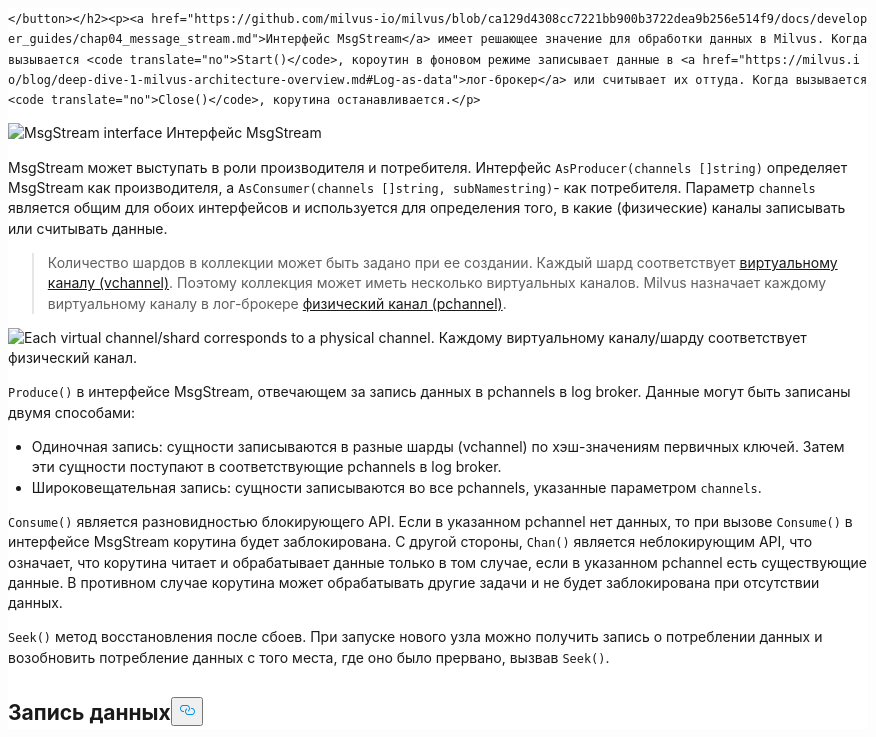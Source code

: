    </button></h2><p><a href="https://github.com/milvus-io/milvus/blob/ca129d4308cc7221bb900b3722dea9b256e514f9/docs/developer_guides/chap04_message_stream.md">Интерфейс MsgStream</a> имеет решающее значение для обработки данных в Milvus. Когда вызывается <code translate="no">Start()</code>, короутин в фоновом режиме записывает данные в <a href="https://milvus.io/blog/deep-dive-1-milvus-architecture-overview.md#Log-as-data">лог-брокер</a> или считывает их оттуда. Когда вызывается <code translate="no">Close()</code>, корутина останавливается.</p>
<p>
  
   <span class="img-wrapper"> <img translate="no" src="https://assets.zilliz.com/Msg_Stream_interface_66b70309a7.png" alt="MsgStream interface" class="doc-image" id="msgstream-interface" />
   </span> <span class="img-wrapper"> <span>Интерфейс MsgStream</span> </span></p>
<p>MsgStream может выступать в роли производителя и потребителя. Интерфейс <code translate="no">AsProducer(channels []string)</code> определяет MsgStream как производителя, а <code translate="no">AsConsumer(channels []string, subNamestring)</code>- как потребителя. Параметр <code translate="no">channels</code> является общим для обоих интерфейсов и используется для определения того, в какие (физические) каналы записывать или считывать данные.</p>
<blockquote>
<p>Количество шардов в коллекции может быть задано при ее создании. Каждый шард соответствует <a href="https://milvus.io/docs/v2.0.x/glossary.md#VChannel">виртуальному каналу (vchannel)</a>. Поэтому коллекция может иметь несколько виртуальных каналов. Milvus назначает каждому виртуальному каналу в лог-брокере <a href="https://milvus.io/docs/v2.0.x/glossary.md#PChannel">физический канал (pchannel)</a>.</p>
</blockquote>
<p>
  
   <span class="img-wrapper"> <img translate="no" src="https://assets.zilliz.com/Each_virtual_channel_shard_corresponds_to_a_physical_channel_7cd60e4ed1.png" alt="Each virtual channel/shard corresponds to a physical channel." class="doc-image" id="each-virtual-channel/shard-corresponds-to-a-physical-channel." />
   </span> <span class="img-wrapper"> <span>Каждому виртуальному каналу/шарду соответствует физический канал</span>. </span></p>
<p><code translate="no">Produce()</code> в интерфейсе MsgStream, отвечающем за запись данных в pchannels в log broker. Данные могут быть записаны двумя способами:</p>
<ul>
<li>Одиночная запись: сущности записываются в разные шарды (vchannel) по хэш-значениям первичных ключей. Затем эти сущности поступают в соответствующие pchannels в log broker.</li>
<li>Широковещательная запись: сущности записываются во все pchannels, указанные параметром <code translate="no">channels</code>.</li>
</ul>
<p><code translate="no">Consume()</code> является разновидностью блокирующего API. Если в указанном pchannel нет данных, то при вызове <code translate="no">Consume()</code> в интерфейсе MsgStream корутина будет заблокирована. С другой стороны, <code translate="no">Chan()</code> является неблокирующим API, что означает, что корутина читает и обрабатывает данные только в том случае, если в указанном pchannel есть существующие данные. В противном случае корутина может обрабатывать другие задачи и не будет заблокирована при отсутствии данных.</p>
<p><code translate="no">Seek()</code> метод восстановления после сбоев. При запуске нового узла можно получить запись о потреблении данных и возобновить потребление данных с того места, где оно было прервано, вызвав <code translate="no">Seek()</code>.</p>
<h2 id="Write-data" class="common-anchor-header">Запись данных<button data-href="#Write-data" class="anchor-icon" translate="no">
      <svg translate="no"
        aria-hidden="true"
        focusable="false"
        height="20"
        version="1.1"
        viewBox="0 0 16 16"
        width="16"
      >
        <path
          fill="#0092E4"
          fill-rule="evenodd"
          d="M4 9h1v1H4c-1.5 0-3-1.69-3-3.5S2.55 3 4 3h4c1.45 0 3 1.69 3 3.5 0 1.41-.91 2.72-2 3.25V8.59c.58-.45 1-1.27 1-2.09C10 5.22 8.98 4 8 4H4c-.98 0-2 1.22-2 2.5S3 9 4 9zm9-3h-1v1h1c1 0 2 1.22 2 2.5S13.98 12 13 12H9c-.98 0-2-1.22-2-2.5 0-.83.42-1.64 1-2.09V6.25c-1.09.53-2 1.84-2 3.25C6 11.31 7.55 13 9 13h4c1.45 0 3-1.69 3-3.5S14.5 6 13 6z"
        ></path>
      </svg>